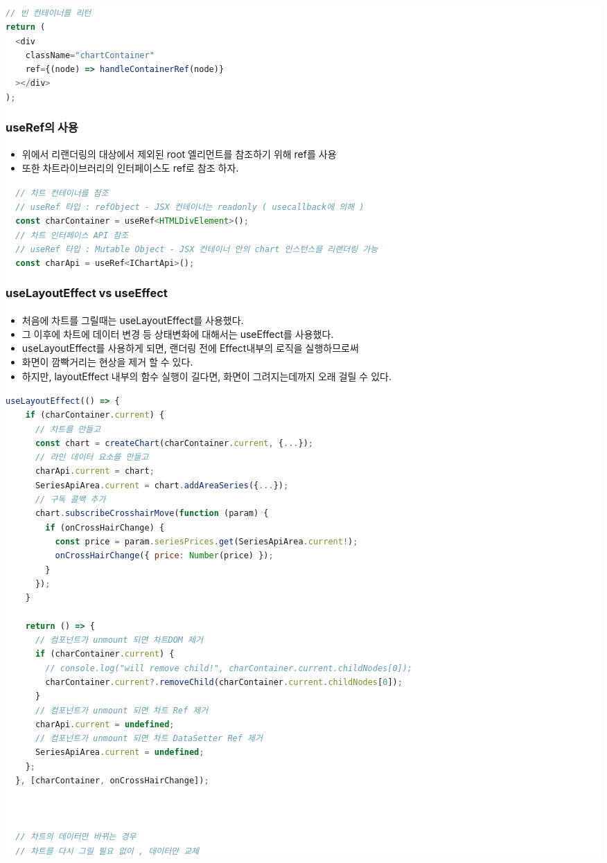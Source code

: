 ```js
// 빈 컨테이너를 리턴
return (
  <div
    className="chartContainer"
    ref={(node) => handleContainerRef(node)}
  ></div>
);
```

### useRef의 사용

- 위에서 리랜더링의 대상에서 제외된 root 엘리먼트를 참조하기 위해 ref를 사용
- 또한 차트라이브러리의 인터페이스도 ref로 참조 하자.

```js
  // 차트 컨테이너를 참조
  // useRef 타입 : refObject - JSX 컨테이너는 readonly ( usecallback에 의해 )
  const charContainer = useRef<HTMLDivElement>();
  // 차트 인터페이스 API 참조
  // useRef 타입 : Mutable Object - JSX 컨테이너 안의 chart 인스턴스를 리랜더링 가능
  const charApi = useRef<IChartApi>();
```

### useLayoutEffect vs useEffect

- 처음에 차트를 그릴때는 useLayoutEffect를 사용했다.
- 그 이후에 차트에 데이터 변경 등 상태변화에 대해서는 useEffect를 사용했다.
- useLayoutEffect를 사용하게 되면, 랜더링 전에 Effect내부의 로직을 실행하므로써
- 화면이 깜빡거리는 현상을 제거 할 수 있다.
- 하지만, layoutEffect 내부의 함수 실행이 길다면, 화면이 그려지는데까지 오래 걸릴 수 있다.

```js
useLayoutEffect(() => {
    if (charContainer.current) {
      // 차트를 만들고
      const chart = createChart(charContainer.current, {...});
      // 라인 데이터 요소를 만들고
      charApi.current = chart;
      SeriesApiArea.current = chart.addAreaSeries({...});
      // 구독 콜백 추가
      chart.subscribeCrosshairMove(function (param) {
        if (onCrossHairChange) {
          const price = param.seriesPrices.get(SeriesApiArea.current!);
          onCrossHairChange({ price: Number(price) });
        }
      });
    }

    return () => {
      // 컴포넌트가 unmount 되면 차트DOM 제거
      if (charContainer.current) {
        // console.log("will remove child!", charContainer.current.childNodes[0]);
        charContainer.current?.removeChild(charContainer.current.childNodes[0]);
      }
      // 컴포넌트가 unmount 되면 차트 Ref 제거
      charApi.current = undefined;
      // 컴포넌트가 unmount 되면 차트 DataSetter Ref 제거
      SeriesApiArea.current = undefined;
    };
  }, [charContainer, onCrossHairChange]);



  // 차트의 데이터만 바뀌는 경우
  // 차트를 다시 그릴 필요 없이 , 데이터만 교체
```